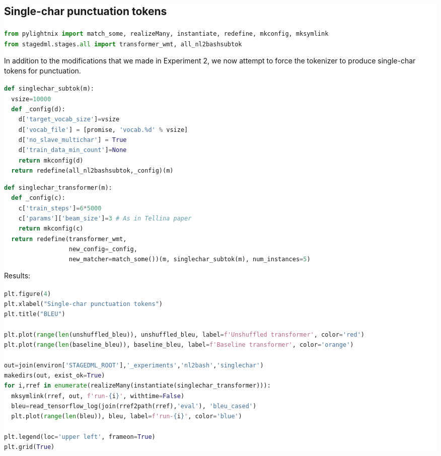 
Single-char punctuation tokens
------------------------------


```python
from pylightnix import match_some, realizeMany, instantiate, redefine, mkconfig, mksymlink
from stagedml.stages.all import transformer_wmt, all_nl2bashsubtok
```



In addition to the modifications that we made in Experiment 2, we now attempt to
force the tokenizer to produce single-char tokens for punctuation.


```python
def singlechar_subtok(m):
  vsize=10000
  def _config(d):
    d['target_vocab_size']=vsize
    d['vocab_file'] = [promise, 'vocab.%d' % vsize]
    d['no_slave_multichar'] = True
    d['train_data_min_count']=None
    return mkconfig(d)
  return redefine(all_nl2bashsubtok,_config)(m)
```





```python
def singlechar_transformer(m):
  def _config(c):
    c['train_steps']=6*5000
    c['params']['beam_size']=3 # As in Tellina paper
    return mkconfig(c)
  return redefine(transformer_wmt,
                  new_config=_config,
                  new_matcher=match_some())(m, singlechar_subtok(m), num_instances=5)
```



Results:


```python
plt.figure(4)
plt.xlabel("Single-char punctuation tokens")
plt.title("BLEU")

plt.plot(range(len(unshuffled_bleu)), unshuffled_bleu, label=f'Unshuffled transformer', color='red')
plt.plot(range(len(baseline_bleu)), baseline_bleu, label=f'Baseline transformer', color='orange')

out=join(environ['STAGEDML_ROOT'],'_experiments','nl2bash','singlechar')
makedirs(out, exist_ok=True)
for i,rref in enumerate(realizeMany(instantiate(singlechar_transformer))):
  mksymlink(rref, out, f'run-{i}', withtime=False)
  bleu=read_tensorflow_log(join(rref2path(rref),'eval'), 'bleu_cased')
  plt.plot(range(len(bleu)), bleu, label=f'run-{i}', color='blue')

plt.legend(loc='upper left', frameon=True)
plt.grid(True)
```


[1]: https://github.com/tensorflow/models/tree/master/official/nlp/transformer
[2]: https://arxiv.org/abs/1802.08979
[3]: https://github.com/stagedml/stagedml
[4]: https://github.com/stagedml/pylightnix